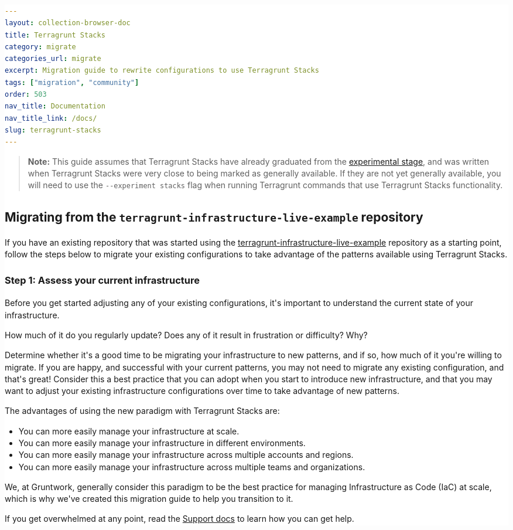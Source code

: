 ```yaml
---
layout: collection-browser-doc
title: Terragrunt Stacks
category: migrate
categories_url: migrate
excerpt: Migration guide to rewrite configurations to use Terragrunt Stacks
tags: ["migration", "community"]
order: 503
nav_title: Documentation
nav_title_link: /docs/
slug: terragrunt-stacks
---
```


> **Note:** This guide assumes that Terragrunt Stacks have already graduated from the [experimental stage](https://terragrunt.gruntwork.io/docs/reference/experiments/#stacks), and was written when Terragrunt Stacks were very close to being marked as generally available. If they are not yet generally available, you will need to use the `--experiment stacks` flag when running Terragrunt commands that use Terragrunt Stacks functionality.

## Migrating from the `terragrunt-infrastructure-live-example` repository

If you have an existing repository that was started using the [terragrunt-infrastructure-live-example](https://github.com/gruntwork-io/terragrunt-infrastructure-live-example) repository as a starting point, follow the steps below to migrate your existing configurations to take advantage of the patterns available using Terragrunt Stacks.

### Step 1: Assess your current infrastructure

Before you get started adjusting any of your existing configurations, it's important to understand the current state of your infrastructure.

How much of it do you regularly update? Does any of it result in frustration or difficulty? Why?

Determine whether it's a good time to be migrating your infrastructure to new patterns, and if so, how much of it you're willing to migrate. If you are happy, and successful with your current patterns, you may not need to migrate any existing configuration, and that's great! Consider this a best practice that you can adopt when you start to introduce new infrastructure, and that you may want to adjust your existing infrastructure configurations over time to take advantage of new patterns.

The advantages of using the new paradigm with Terragrunt Stacks are:

- You can more easily manage your infrastructure at scale.
- You can more easily manage your infrastructure in different environments.
- You can more easily manage your infrastructure across multiple accounts and regions.
- You can more easily manage your infrastructure across multiple teams and organizations.

We, at Gruntwork, generally consider this paradigm to be the best practice for managing Infrastructure as Code (IaC) at scale, which is why we've created this migration guide to help you transition to it.

If you get overwhelmed at any point, read the [Support docs](/docs/community/support/) to learn how you can get help.
